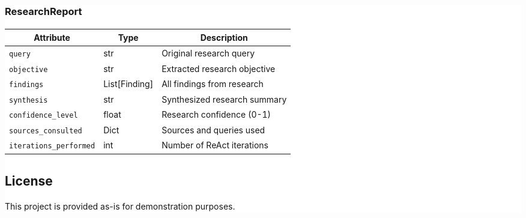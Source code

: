 ### ResearchReport

| Attribute | Type | Description |
|-----------|------|-------------|
| `query` | str | Original research query |
| `objective` | str | Extracted research objective |
| `findings` | List[Finding] | All findings from research |
| `synthesis` | str | Synthesized research summary |
| `confidence_level` | float | Research confidence (0-1) |
| `sources_consulted` | Dict | Sources and queries used |
| `iterations_performed` | int | Number of ReAct iterations |

## License

This project is provided as-is for demonstration purposes. 